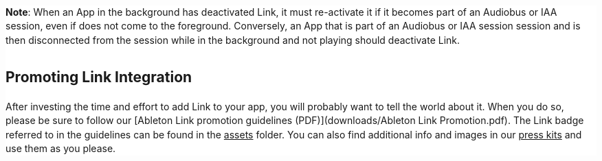 **Note**: When an App in the background has deactivated Link, it must re-activate it if it becomes part of an Audiobus or IAA session, even if does not come to the foreground. Conversely, an App that is part of an Audiobus or IAA session session and is then disconnected from the session while in the background and not playing should deactivate Link.

## Promoting Link Integration

After investing the time and effort to add Link to your app, you will probably want to tell the world about it. When you do so, please be sure to follow our [Ableton Link promotion guidelines (PDF)](downloads/Ableton Link Promotion.pdf). The Link badge referred to in the guidelines can be found in the [assets](https://github.com/Ableton/LinkKit/tree/master/assets) folder. You can also find additional info and images in our [press kits](https://ableton.com/press) and use them as you please.
